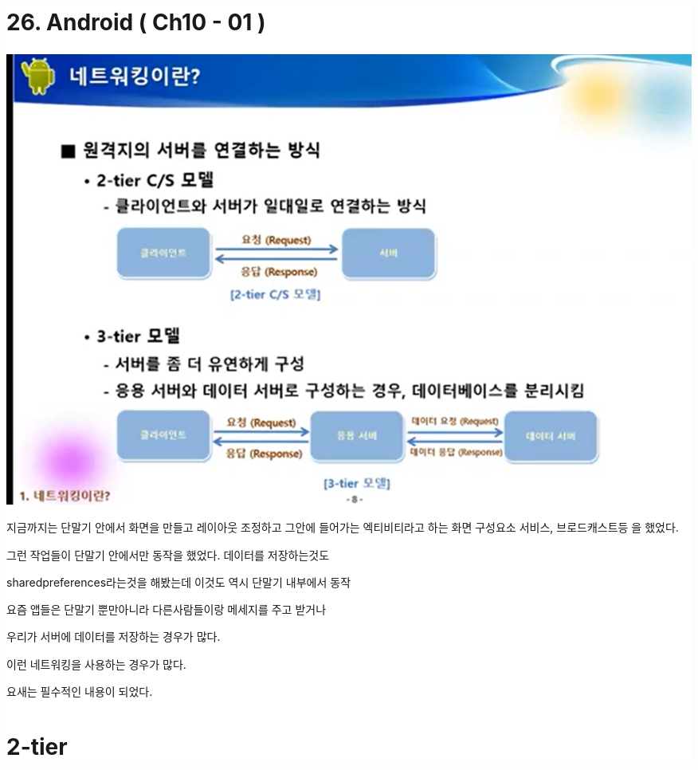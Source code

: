 # 26. Android ( Ch10 - 01 )

![image-20200722144510344](26.%20Android%20(%20Ch10%20-%2001%20).assets/image-20200722144510344.png)

지금까지는 단말기 안에서 화면을 만들고 레이아웃 조정하고 그안에 들어가는 엑티비티라고 하는 화면 구성요소 서비스, 브로드캐스트등 을 했었다.



그런 작업들이 단말기 안에서만 동작을 했었다.  데이터를 저장하는것도 

sharedpreferences라는것을 해봤는데 이것도 역시 단말기 내부에서 동작

요즘 앱들은 단말기 뿐만아니라 다른사람들이랑 메세지를 주고 받거나

우리가 서버에 데이터를 저장하는 경우가 많다.



이런 네트워킹을 사용하는 경우가 많다. 

요새는 필수적인 내용이 되었다. 

 

# 2-tier 
